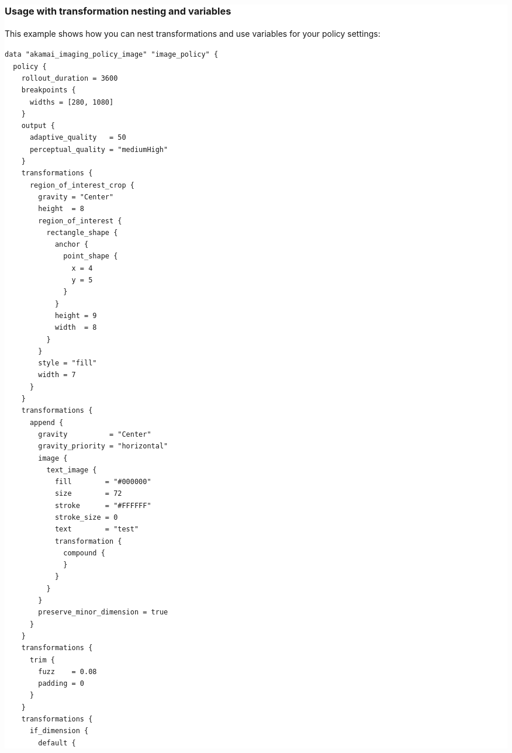 ### Usage with transformation nesting and variables

This example shows how you can nest transformations and use variables for your policy settings:

```hcl
data "akamai_imaging_policy_image" "image_policy" {
  policy {
    rollout_duration = 3600
    breakpoints {
      widths = [280, 1080]
    }
    output {
      adaptive_quality   = 50
      perceptual_quality = "mediumHigh"
    }
    transformations {
      region_of_interest_crop {
        gravity = "Center"
        height  = 8
        region_of_interest {
          rectangle_shape {
            anchor {
              point_shape {
                x = 4
                y = 5
              }
            }
            height = 9
            width  = 8
          }
        }
        style = "fill"
        width = 7
      }
    }
    transformations {
      append {
        gravity          = "Center"
        gravity_priority = "horizontal"
        image {
          text_image {
            fill        = "#000000"
            size        = 72
            stroke      = "#FFFFFF"
            stroke_size = 0
            text        = "test"
            transformation {
              compound {
              }
            }
          }
        }
        preserve_minor_dimension = true
      }
    }
    transformations {
      trim {
        fuzz    = 0.08
        padding = 0
      }
    }
    transformations {
      if_dimension {
        default {
```